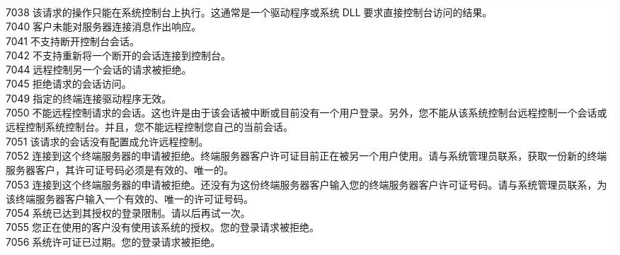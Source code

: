  7038 该请求的操作只能在系统控制台上执行。这通常是一个驱动程序或系统 DLL 要求直接控制台访问的结果。   
 7040 客户未能对服务器连接消息作出响应。   
 7041 不支持断开控制台会话。   
 7042 不支持重新将一个断开的会话连接到控制台。   
 7044 远程控制另一个会话的请求被拒绝。   
 7045 拒绝请求的会话访问。   
 7049 指定的终端连接驱动程序无效。   
 7050 不能远程控制请求的会话。这也许是由于该会话被中断或目前没有一个用户登录。另外，您不能从该系统控制台远程控制一个会话或远程控制系统控制台。并且，您不能远程控制您自己的当前会话。   
 7051 该请求的会话没有配置成允许远程控制。   
 7052 连接到这个终端服务器的申请被拒绝。终端服务器客户许可证目前正在被另一个用户使用。请与系统管理员联系，获取一份新的终端服务器客户，其许可证号码必须是有效的、唯一的。   
 7053 连接到这个终端服务器的申请被拒绝。还没有为这份终端服务器客户输入您的终端服务器客户许可证号码。请与系统管理员联系，为该终端服务器客户输入一个有效的、唯一的许可证号码。   
 7054 系统已达到其授权的登录限制。请以后再试一次。   
 7055 您正在使用的客户没有使用该系统的授权。您的登录请求被拒绝。   
 7056 系统许可证已过期。您的登录请求被拒绝。

   
  